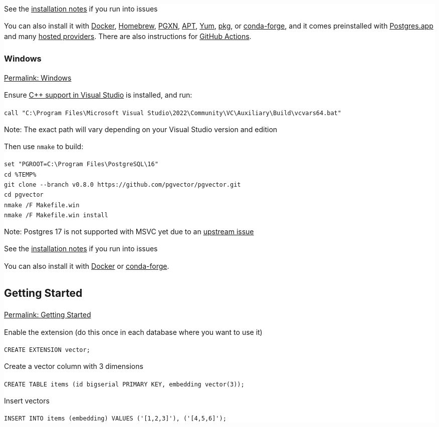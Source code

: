 See the [installation notes](#installation-notes---linux-and-mac) if you run into issues

You can also install it with [Docker](#docker), [Homebrew](#homebrew), [PGXN](#pgxn), [APT](#apt), [Yum](#yum), [pkg](#pkg), or [conda-forge](#conda-forge), and it comes preinstalled with [Postgres.app](#postgresapp) and many [hosted providers](#hosted-postgres). There are also instructions for [GitHub Actions](https://github.com/pgvector/setup-pgvector).

### Windows

[Permalink: Windows](#windows)

Ensure [C++ support in Visual Studio](https://learn.microsoft.com/en-us/cpp/build/building-on-the-command-line?view=msvc-170#download-and-install-the-tools) is installed, and run:

```
call "C:\Program Files\Microsoft Visual Studio\2022\Community\VC\Auxiliary\Build\vcvars64.bat"
```

Note: The exact path will vary depending on your Visual Studio version and edition

Then use `nmake` to build:

```
set "PGROOT=C:\Program Files\PostgreSQL\16"
cd %TEMP%
git clone --branch v0.8.0 https://github.com/pgvector/pgvector.git
cd pgvector
nmake /F Makefile.win
nmake /F Makefile.win install
```

Note: Postgres 17 is not supported with MSVC yet due to an [upstream issue](https://www.postgresql.org/message-id/flat/CAOdR5yF0krWrxycA04rgUKCgKugRvGWzzGLAhDZ9bzNv8g0Lag%40mail.gmail.com)

See the [installation notes](#installation-notes---windows) if you run into issues

You can also install it with [Docker](#docker) or [conda-forge](#conda-forge).

## Getting Started

[Permalink: Getting Started](#getting-started)

Enable the extension (do this once in each database where you want to use it)

```
CREATE EXTENSION vector;
```

Create a vector column with 3 dimensions

```
CREATE TABLE items (id bigserial PRIMARY KEY, embedding vector(3));
```

Insert vectors

```
INSERT INTO items (embedding) VALUES ('[1,2,3]'), ('[4,5,6]');
```
